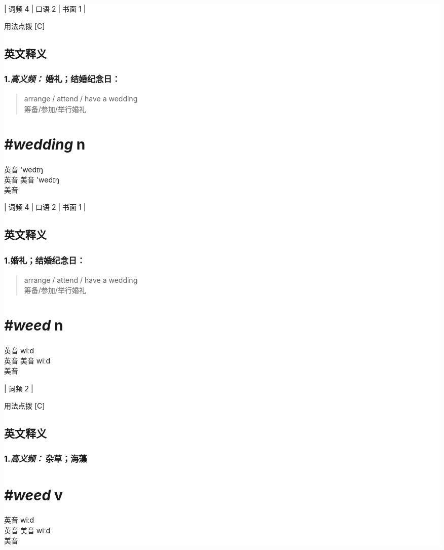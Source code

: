 
| 词频 4 | 口语 2 | 书面 1 |  

用法点拨  [C]

英文释义
---
### 1.*高义频：* **婚礼；结婚纪念日：**  

 > arrange / attend / have a wedding  
 > 筹备/参加/举行婚礼    


# ***\#wedding*** n
英音 'wedɪŋ  
英音
<audio src="./media/wedding-B.aac"></audio>
美音 'wedɪŋ  
美音
<audio src="./media/wedding.aac"></audio>


| 词频 4 | 口语 2 | 书面 1 |  

英文释义
---
### 1.**婚礼；结婚纪念日：**  

 > arrange / attend / have a wedding  
 > 筹备/参加/举行婚礼    


# ***\#weed*** n
英音 wiːd  
英音
<audio src="./media/weed-B.aac"></audio>
美音 wiːd  
美音
<audio src="./media/weed.aac"></audio>


| 词频 2 |  

用法点拨  [C]

英文释义
---
### 1.*高义频：* **杂草；海藻**  


# ***\#weed*** v
英音 wiːd  
英音
<audio src="./media/weed-B.aac"></audio>
美音 wiːd  
美音
<audio src="./media/weed.aac"></audio>
